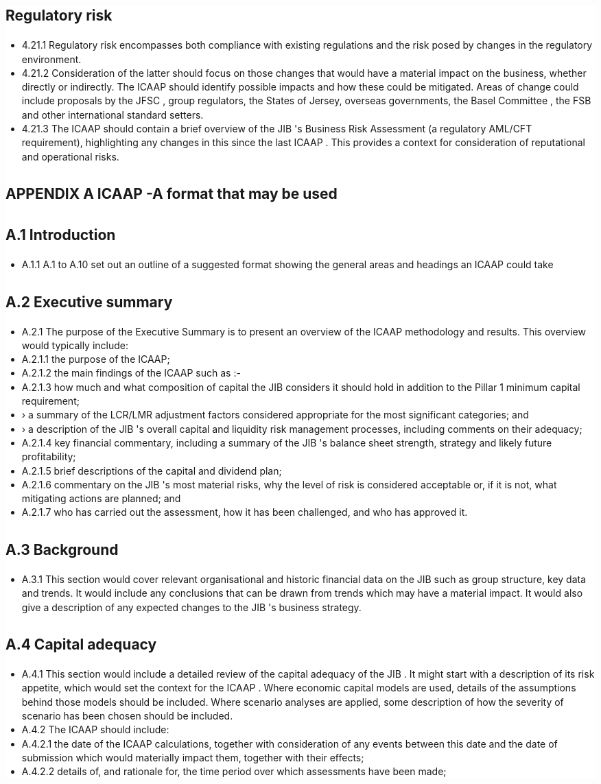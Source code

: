 ## Regulatory risk

- 4.21.1 Regulatory risk encompasses both compliance with existing regulations and the risk posed by changes in the regulatory environment.
- 4.21.2 Consideration of the latter should focus on those changes that would have a material impact on the business, whether directly or indirectly. The ICAAP should identify possible impacts and how these could be mitigated. Areas of change could include proposals by the JFSC , group regulators, the States of Jersey, overseas governments, the Basel Committee , the FSB and other international standard setters.
- 4.21.3 The ICAAP should contain a brief overview of the JIB 's Business Risk Assessment (a regulatory AML/CFT requirement), highlighting any changes in this since the last ICAAP .  This provides a context for consideration of reputational and operational risks.

## APPENDIX A ICAAP -A format that may be used

## A.1 Introduction

- A.1.1 A.1 to A.10 set out an outline of a suggested format showing the general areas and headings an ICAAP could take

## A.2 Executive summary

- A.2.1 The purpose of the Executive Summary is to present an overview of the ICAAP methodology and results.  This overview would typically include:
- A.2.1.1 the purpose of the ICAAP;
- A.2.1.2 the main findings of the ICAAP such as :-
- A.2.1.3 how much and what composition of capital the JIB considers it should hold in addition to the Pillar 1 minimum capital requirement;
- › a summary of the LCR/LMR adjustment factors considered appropriate for the most significant categories; and
- › a description of the JIB 's overall capital and liquidity risk management processes, including comments on their adequacy;
- A.2.1.4 key financial commentary, including a summary of the JIB 's balance sheet strength, strategy and likely future profitability;
- A.2.1.5 brief descriptions of the capital and dividend plan;
- A.2.1.6 commentary on the JIB 's most material risks, why the level of risk is considered acceptable or, if it is not, what mitigating actions are planned; and
- A.2.1.7 who has carried out the assessment, how it has been challenged, and who has approved it.

## A.3 Background

- A.3.1 This section would cover relevant organisational and historic financial data on the JIB such as group structure, key data and trends.  It would include any conclusions that can be drawn from trends which may have a material impact.  It would also give a description of any expected changes to the JIB 's business strategy.

## A.4 Capital adequacy

- A.4.1 This section would include a detailed review of the capital adequacy of the JIB .  It might start with a description of its risk appetite, which would set the context for the ICAAP .  Where economic capital models are used, details of the assumptions behind those models should be included.  Where scenario analyses are applied, some description of how the severity of scenario has been chosen should be included.
- A.4.2 The ICAAP should include:
- A.4.2.1 the date of the ICAAP calculations, together with consideration of any events between this date and the date of submission which would materially impact them, together with their effects;
- A.4.2.2 details of, and rationale for, the time period over which assessments have been made;
